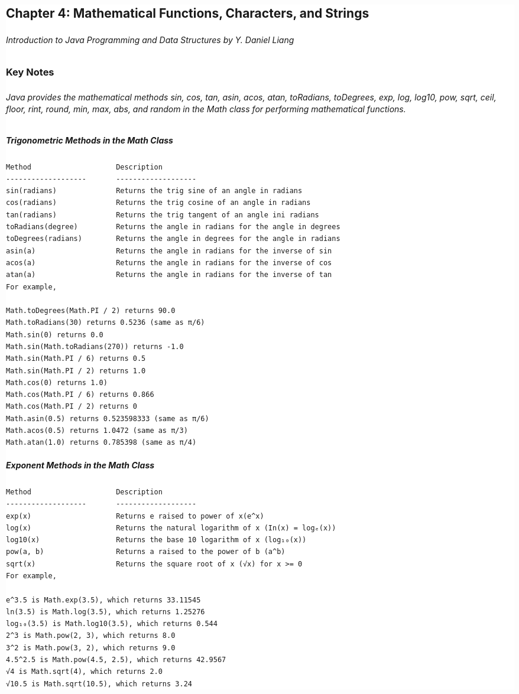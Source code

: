 ## Chapter 4: Mathematical Functions, Characters, and Strings
###### Introduction to Java Programming and Data Structures by Y. Daniel Liang
### Key Notes
###### Java provides the mathematical methods sin, cos, tan, asin, acos, atan, toRadians, toDegrees, exp, log, log10, pow, sqrt, ceil, floor, rint, round, min, max, abs, and random in the Math class for performing mathematical functions.
##### Trigonometric Methods in the Math Class
    Method                    Description
    -------------------       -------------------
    sin(radians)              Returns the trig sine of an angle in radians
    cos(radians)              Returns the trig cosine of an angle in radians
    tan(radians)              Returns the trig tangent of an angle ini radians
    toRadians(degree)         Returns the angle in radians for the angle in degrees
    toDegrees(radians)        Returns the angle in degrees for the angle in radians
    asin(a)                   Returns the angle in radians for the inverse of sin
    acos(a)                   Returns the angle in radians for the inverse of cos
    atan(a)                   Returns the angle in radians for the inverse of tan
    For example,
    
    Math.toDegrees(Math.PI / 2) returns 90.0
    Math.toRadians(30) returns 0.5236 (same as π/6)
    Math.sin(0) returns 0.0
    Math.sin(Math.toRadians(270)) returns -1.0
    Math.sin(Math.PI / 6) returns 0.5
    Math.sin(Math.PI / 2) returns 1.0
    Math.cos(0) returns 1.0)
    Math.cos(Math.PI / 6) returns 0.866
    Math.cos(Math.PI / 2) returns 0
    Math.asin(0.5) returns 0.523598333 (same as π/6)
    Math.acos(0.5) returns 1.0472 (same as π/3)
    Math.atan(1.0) returns 0.785398 (same as π/4)
    
##### Exponent Methods in the Math Class
    Method                    Description
    -------------------       -------------------
    exp(x)                    Returns e raised to power of x(e^x)
    log(x)                    Returns the natural logarithm of x (In(x) = logₑ(x))
    log10(x)                  Returns the base 10 logarithm of x (log₁₀(x))
    pow(a, b)                 Returns a raised to the power of b (a^b)
    sqrt(x)                   Returns the square root of x (√x) for x >= 0
    For example,
    
    e^3.5 is Math.exp(3.5), which returns 33.11545
    ln(3.5) is Math.log(3.5), which returns 1.25276
    log₁₀(3.5) is Math.log10(3.5), which returns 0.544
    2^3 is Math.pow(2, 3), which returns 8.0
    3^2 is Math.pow(3, 2), which returns 9.0
    4.5^2.5 is Math.pow(4.5, 2.5), which returns 42.9567
    √4 is Math.sqrt(4), which returns 2.0
    √10.5 is Math.sqrt(10.5), which returns 3.24
    